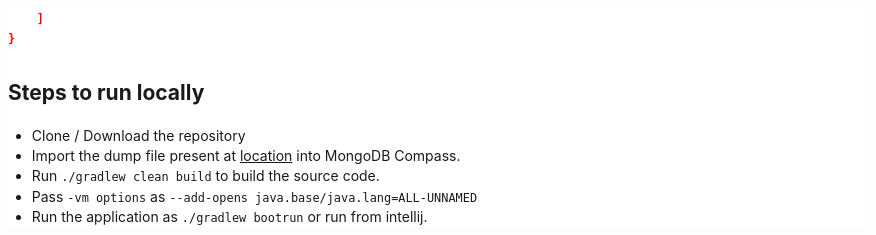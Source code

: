 ```json
    ]
}
```

## Steps to run locally

- Clone / Download the repository
- Import the dump file present at [location](./application/src/main/resources/data_dump_users.json) into MongoDB Compass.
- Run `./gradlew clean build` to build the source code.
- Pass `-vm options` as `--add-opens java.base/java.lang=ALL-UNNAMED`
- Run the application as `./gradlew bootrun` or run from intellij.
